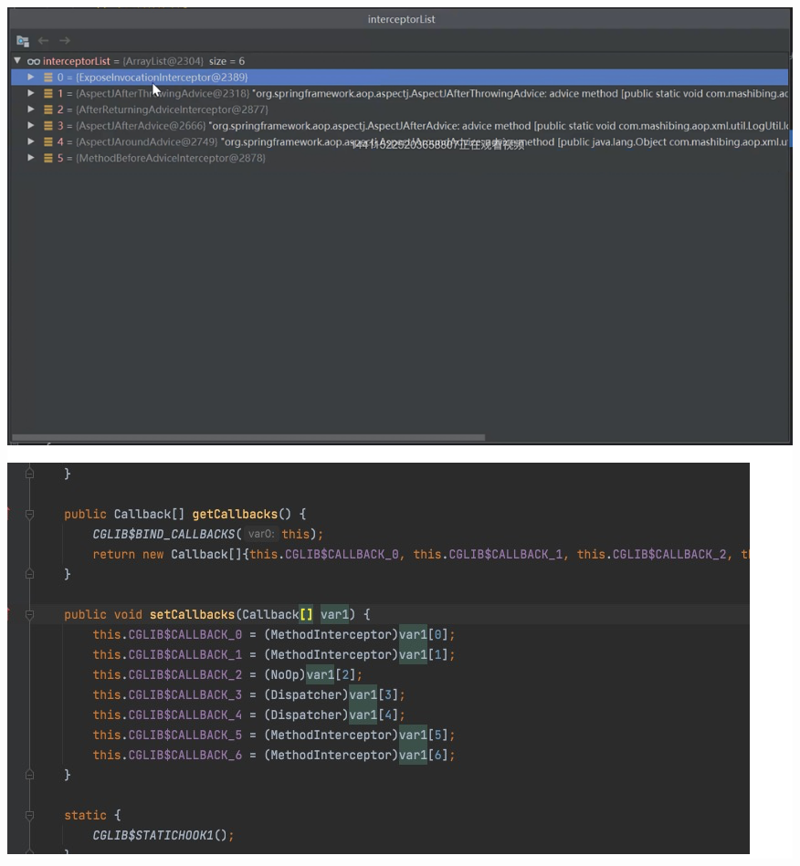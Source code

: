 ![image-20211213210833775](noteImg/image-20211213210833775.png)

![image-20211213225426346](noteImg/image-20211213225426346.png)
